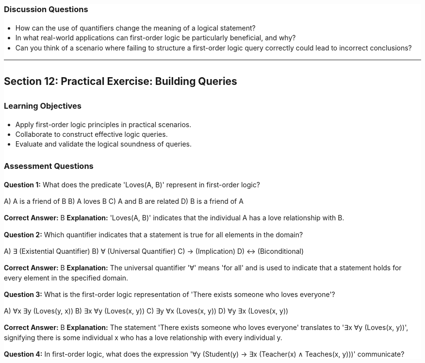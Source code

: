 ### Discussion Questions
- How can the use of quantifiers change the meaning of a logical statement?
- In what real-world applications can first-order logic be particularly beneficial, and why?
- Can you think of a scenario where failing to structure a first-order logic query correctly could lead to incorrect conclusions?

---

## Section 12: Practical Exercise: Building Queries

### Learning Objectives
- Apply first-order logic principles in practical scenarios.
- Collaborate to construct effective logic queries.
- Evaluate and validate the logical soundness of queries.

### Assessment Questions

**Question 1:** What does the predicate 'Loves(A, B)' represent in first-order logic?

  A) A is a friend of B
  B) A loves B
  C) A and B are related
  D) B is a friend of A

**Correct Answer:** B
**Explanation:** 'Loves(A, B)' indicates that the individual A has a love relationship with B.

**Question 2:** Which quantifier indicates that a statement is true for all elements in the domain?

  A) ∃ (Existential Quantifier)
  B) ∀ (Universal Quantifier)
  C) → (Implication)
  D) ↔ (Biconditional)

**Correct Answer:** B
**Explanation:** The universal quantifier '∀' means 'for all' and is used to indicate that a statement holds for every element in the specified domain.

**Question 3:** What is the first-order logic representation of 'There exists someone who loves everyone'?

  A) ∀x ∃y (Loves(y, x))
  B) ∃x ∀y (Loves(x, y))
  C) ∃y ∀x (Loves(x, y))
  D) ∀y ∃x (Loves(x, y))

**Correct Answer:** B
**Explanation:** The statement 'There exists someone who loves everyone' translates to '∃x ∀y (Loves(x, y))', signifying there is some individual x who has a love relationship with every individual y.

**Question 4:** In first-order logic, what does the expression '∀y (Student(y) → ∃x (Teacher(x) ∧ Teaches(x, y)))' communicate?
